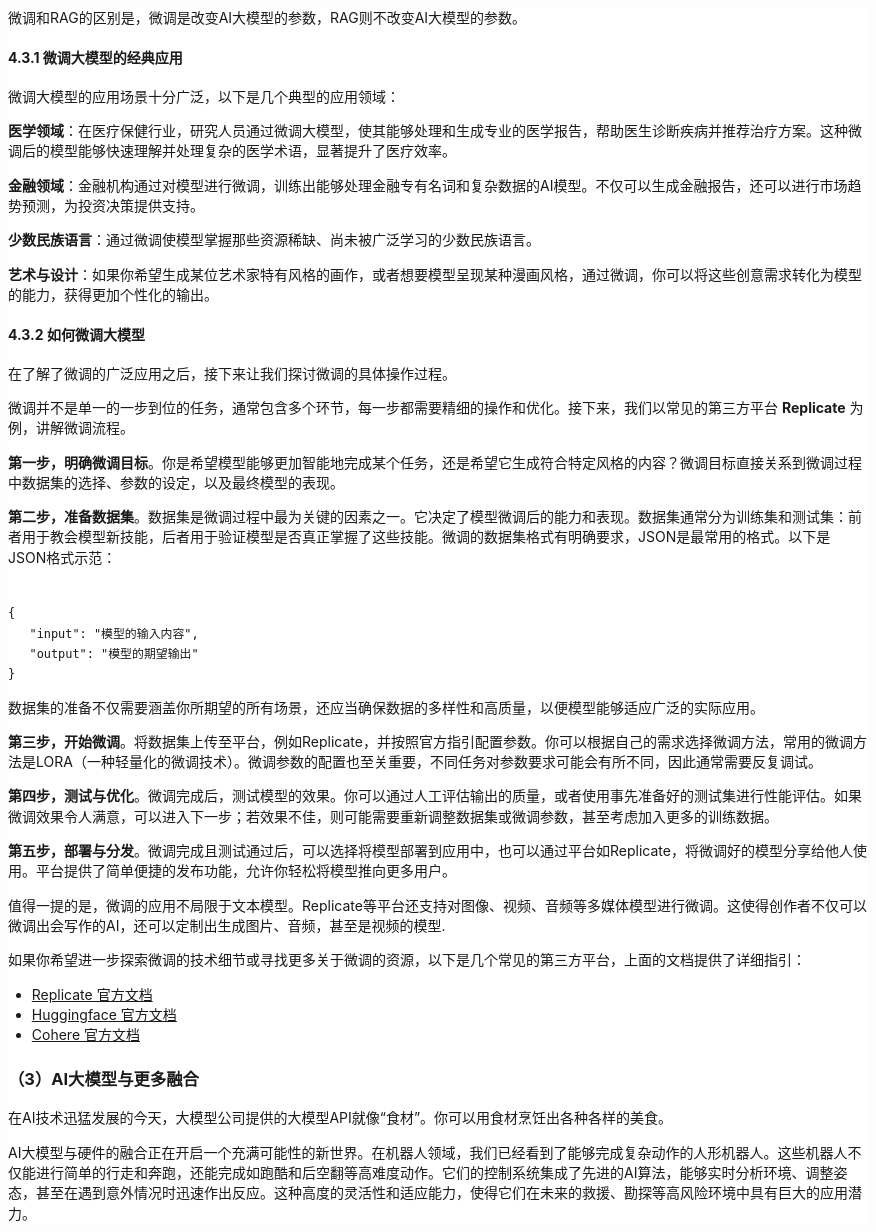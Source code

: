 微调和RAG的区别是，微调是改变AI大模型的参数，RAG则不改变AI大模型的参数。

#### 4.3.1 微调大模型的经典应用

微调大模型的应用场景十分广泛，以下是几个典型的应用领域：

**医学领域**：在医疗保健行业，研究人员通过微调大模型，使其能够处理和生成专业的医学报告，帮助医生诊断疾病并推荐治疗方案。这种微调后的模型能够快速理解并处理复杂的医学术语，显著提升了医疗效率。

**金融领域**：金融机构通过对模型进行微调，训练出能够处理金融专有名词和复杂数据的AI模型。不仅可以生成金融报告，还可以进行市场趋势预测，为投资决策提供支持。

**少数民族语言**：通过微调使模型掌握那些资源稀缺、尚未被广泛学习的少数民族语言。

**艺术与设计**：如果你希望生成某位艺术家特有风格的画作，或者想要模型呈现某种漫画风格，通过微调，你可以将这些创意需求转化为模型的能力，获得更加个性化的输出。

#### 4.3.2 如何微调大模型

在了解了微调的广泛应用之后，接下来让我们探讨微调的具体操作过程。

微调并不是单一的一步到位的任务，通常包含多个环节，每一步都需要精细的操作和优化。接下来，我们以常见的第三方平台 **Replicate** 为例，讲解微调流程。

**第一步，明确微调目标**。你是希望模型能够更加智能地完成某个任务，还是希望它生成符合特定风格的内容？微调目标直接关系到微调过程中数据集的选择、参数的设定，以及最终模型的表现。

**第二步，准备数据集**。数据集是微调过程中最为关键的因素之一。它决定了模型微调后的能力和表现。数据集通常分为训练集和测试集：前者用于教会模型新技能，后者用于验证模型是否真正掌握了这些技能。微调的数据集格式有明确要求，JSON是最常用的格式。以下是JSON格式示范：

   ```
   
   {
      "input": "模型的输入内容",
      "output": "模型的期望输出"
   }
   
   ```

数据集的准备不仅需要涵盖你所期望的所有场景，还应当确保数据的多样性和高质量，以便模型能够适应广泛的实际应用。

**第三步，开始微调**。将数据集上传至平台，例如Replicate，并按照官方指引配置参数。你可以根据自己的需求选择微调方法，常用的微调方法是LORA（一种轻量化的微调技术）。微调参数的配置也至关重要，不同任务对参数要求可能会有所不同，因此通常需要反复调试。

**第四步，测试与优化**。微调完成后，测试模型的效果。你可以通过人工评估输出的质量，或者使用事先准备好的测试集进行性能评估。如果微调效果令人满意，可以进入下一步；若效果不佳，则可能需要重新调整数据集或微调参数，甚至考虑加入更多的训练数据。

**第五步，部署与分发**。微调完成且测试通过后，可以选择将模型部署到应用中，也可以通过平台如Replicate，将微调好的模型分享给他人使用。平台提供了简单便捷的发布功能，允许你轻松将模型推向更多用户。

值得一提的是，微调的应用不局限于文本模型。Replicate等平台还支持对图像、视频、音频等多媒体模型进行微调。这使得创作者不仅可以微调出会写作的AI，还可以定制出生成图片、音频，甚至是视频的模型.

如果你希望进一步探索微调的技术细节或寻找更多关于微调的资源，以下是几个常见的第三方平台，上面的文档提供了详细指引：

- [Replicate 官方文档](https://replicate.com)
- [Huggingface 官方文档](https://huggingface.co)
- [Cohere 官方文档](https://cohere.ai) 

### （3）AI大模型与更多融合

在AI技术迅猛发展的今天，大模型公司提供的大模型API就像“食材”。你可以用食材烹饪出各种各样的美食。

AI大模型与硬件的融合正在开启一个充满可能性的新世界。在机器人领域，我们已经看到了能够完成复杂动作的人形机器人。这些机器人不仅能进行简单的行走和奔跑，还能完成如跑酷和后空翻等高难度动作。它们的控制系统集成了先进的AI算法，能够实时分析环境、调整姿态，甚至在遇到意外情况时迅速作出反应。这种高度的灵活性和适应能力，使得它们在未来的救援、勘探等高风险环境中具有巨大的应用潜力。
